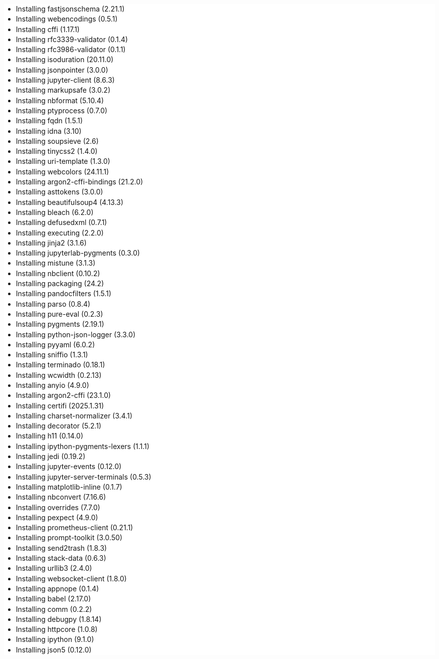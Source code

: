   - Installing fastjsonschema (2.21.1)
  - Installing webencodings (0.5.1)
  - Installing cffi (1.17.1)
  - Installing rfc3339-validator (0.1.4)
  - Installing rfc3986-validator (0.1.1)
  - Installing isoduration (20.11.0)
  - Installing jsonpointer (3.0.0)
  - Installing jupyter-client (8.6.3)
  - Installing markupsafe (3.0.2)
  - Installing nbformat (5.10.4)
  - Installing ptyprocess (0.7.0)
  - Installing fqdn (1.5.1)
  - Installing idna (3.10)
  - Installing soupsieve (2.6)
  - Installing tinycss2 (1.4.0)
  - Installing uri-template (1.3.0)
  - Installing webcolors (24.11.1)
  - Installing argon2-cffi-bindings (21.2.0)
  - Installing asttokens (3.0.0)
  - Installing beautifulsoup4 (4.13.3)
  - Installing bleach (6.2.0)
  - Installing defusedxml (0.7.1)
  - Installing executing (2.2.0)
  - Installing jinja2 (3.1.6)
  - Installing jupyterlab-pygments (0.3.0)
  - Installing mistune (3.1.3)
  - Installing nbclient (0.10.2)
  - Installing packaging (24.2)
  - Installing pandocfilters (1.5.1)
  - Installing parso (0.8.4)
  - Installing pure-eval (0.2.3)
  - Installing pygments (2.19.1)
  - Installing python-json-logger (3.3.0)
  - Installing pyyaml (6.0.2)
  - Installing sniffio (1.3.1)
  - Installing terminado (0.18.1)
  - Installing wcwidth (0.2.13)
  - Installing anyio (4.9.0)
  - Installing argon2-cffi (23.1.0)
  - Installing certifi (2025.1.31)
  - Installing charset-normalizer (3.4.1)
  - Installing decorator (5.2.1)
  - Installing h11 (0.14.0)
  - Installing ipython-pygments-lexers (1.1.1)
  - Installing jedi (0.19.2)
  - Installing jupyter-events (0.12.0)
  - Installing jupyter-server-terminals (0.5.3)
  - Installing matplotlib-inline (0.1.7)
  - Installing nbconvert (7.16.6)
  - Installing overrides (7.7.0)
  - Installing pexpect (4.9.0)
  - Installing prometheus-client (0.21.1)
  - Installing prompt-toolkit (3.0.50)
  - Installing send2trash (1.8.3)
  - Installing stack-data (0.6.3)
  - Installing urllib3 (2.4.0)
  - Installing websocket-client (1.8.0)
  - Installing appnope (0.1.4)
  - Installing babel (2.17.0)
  - Installing comm (0.2.2)
  - Installing debugpy (1.8.14)
  - Installing httpcore (1.0.8)
  - Installing ipython (9.1.0)
  - Installing json5 (0.12.0)